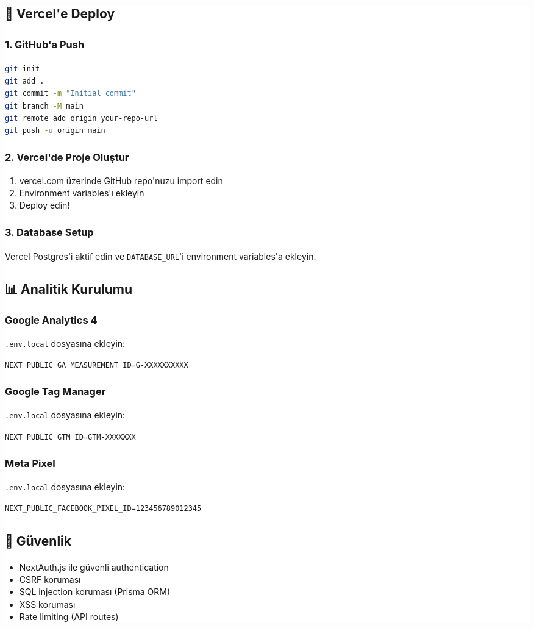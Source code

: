 ## 🚀 Vercel'e Deploy

### 1. GitHub'a Push

```bash
git init
git add .
git commit -m "Initial commit"
git branch -M main
git remote add origin your-repo-url
git push -u origin main
```

### 2. Vercel'de Proje Oluştur

1. [vercel.com](https://vercel.com) üzerinde GitHub repo'nuzu import edin
2. Environment variables'ı ekleyin
3. Deploy edin!

### 3. Database Setup

Vercel Postgres'i aktif edin ve `DATABASE_URL`'i environment variables'a ekleyin.

## 📊 Analitik Kurulumu

### Google Analytics 4
`.env.local` dosyasına ekleyin:
```
NEXT_PUBLIC_GA_MEASUREMENT_ID=G-XXXXXXXXXX
```

### Google Tag Manager
`.env.local` dosyasına ekleyin:
```
NEXT_PUBLIC_GTM_ID=GTM-XXXXXXX
```

### Meta Pixel
`.env.local` dosyasına ekleyin:
```
NEXT_PUBLIC_FACEBOOK_PIXEL_ID=123456789012345
```

## 🔐 Güvenlik

- NextAuth.js ile güvenli authentication
- CSRF koruması
- SQL injection koruması (Prisma ORM)
- XSS koruması
- Rate limiting (API routes)
